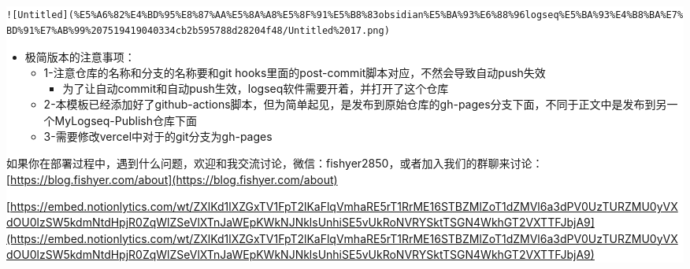     ![Untitled](%E5%A6%82%E4%BD%95%E8%87%AA%E5%8A%A8%E5%8F%91%E5%B8%83obsidian%E5%BA%93%E6%88%96logseq%E5%BA%93%E4%B8%BA%E7%BD%91%E7%AB%99%207519419040334cb2b595788d28204f48/Untitled%2017.png)
    
- 极简版本的注意事项：
    - 1-注意仓库的名称和分支的名称要和git hooks里面的post-commit脚本对应，不然会导致自动push失效
        - 为了让自动commit和自动push生效，logseq软件需要开着，并打开了这个仓库
    - 2-本模板已经添加好了github-actions脚本，但为简单起见，是发布到原始仓库的gh-pages分支下面，不同于正文中是发布到另一个MyLogseq-Publish仓库下面
    - 3-需要修改vercel中对于的git分支为gh-pages
    

如果你在部署过程中，遇到什么问题，欢迎和我交流讨论，微信：fishyer2850，或者加入我们的群聊来讨论：[https://blog.fishyer.com/about](https://blog.fishyer.com/about)

[https://embed.notionlytics.com/wt/ZXlKd1lXZGxTV1FpT2lKaFlqVmhaRE5rT1RrME16STBZMlZoT1dZMVl6a3dPV0UzTURZMU0yVXdOU0lzSW5kdmNtdHpjR0ZqWlZSeVlXTnJaWEpKWkNJNklsUnhiSE5vUkRoNVRYSktTSGN4WkhGT2VXTTFJbjA9](https://embed.notionlytics.com/wt/ZXlKd1lXZGxTV1FpT2lKaFlqVmhaRE5rT1RrME16STBZMlZoT1dZMVl6a3dPV0UzTURZMU0yVXdOU0lzSW5kdmNtdHpjR0ZqWlZSeVlXTnJaWEpKWkNJNklsUnhiSE5vUkRoNVRYSktTSGN4WkhGT2VXTTFJbjA9)